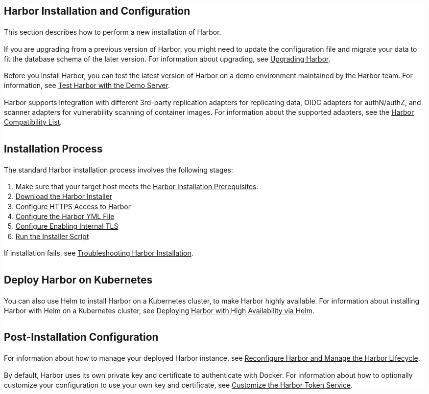 ## Harbor Installation and Configuration



This section describes how to perform a new installation of Harbor.

If you are upgrading from a previous version of Harbor, you might need to update the configuration file and migrate your data to fit the database schema of the later version. For information about upgrading, see [Upgrading Harbor](https://goharbor.io/docs/2.8.0/administration/upgrade/).

Before you install Harbor, you can test the latest version of Harbor on a demo environment maintained by the Harbor team. For information, see [Test Harbor with the Demo Server](https://goharbor.io/docs/2.8.0/install-config/demo-server/).

Harbor supports integration with different 3rd-party replication adapters for replicating data, OIDC adapters for authN/authZ, and scanner adapters for vulnerability scanning of container images. For information about the supported adapters, see the [Harbor Compatibility List](https://goharbor.io/docs/2.8.0/install-config/harbor-compatibility-list/).

## Installation Process

The standard Harbor installation process involves the following stages:

1. Make sure that your target host meets the [Harbor Installation Prerequisites](https://goharbor.io/docs/2.8.0/install-config/installation-prereqs/).
2. [Download the Harbor Installer](https://goharbor.io/docs/2.8.0/install-config/download-installer/)
3. [Configure HTTPS Access to Harbor](https://goharbor.io/docs/2.8.0/install-config/configure-https/)
4. [Configure the Harbor YML File](https://goharbor.io/docs/2.8.0/install-config/configure-yml-file/)
5. [Configure Enabling Internal TLS](https://goharbor.io/docs/2.8.0/install-config/configure-internal-tls/)
6. [Run the Installer Script](https://goharbor.io/docs/2.8.0/install-config/run-installer-script/)

If installation fails, see [Troubleshooting Harbor Installation](https://goharbor.io/docs/2.8.0/install-config/troubleshoot-installation/).

## Deploy Harbor on Kubernetes

You can also use Helm to install Harbor on a Kubernetes cluster, to make Harbor highly available. For information about installing Harbor with Helm on a Kubernetes cluster, see [Deploying Harbor with High Availability via Helm](https://goharbor.io/docs/2.8.0/install-config/harbor-ha-helm/).

## Post-Installation Configuration

For information about how to manage your deployed Harbor instance, see [Reconfigure Harbor and Manage the Harbor Lifecycle](https://goharbor.io/docs/2.8.0/install-config/reconfigure-manage-lifecycle/).

By default, Harbor uses its own private key and certificate to authenticate with Docker. For information about how to optionally customize your configuration to use your own key and certificate, see [Customize the Harbor Token Service](https://goharbor.io/docs/2.8.0/install-config/customize-token-service/).
